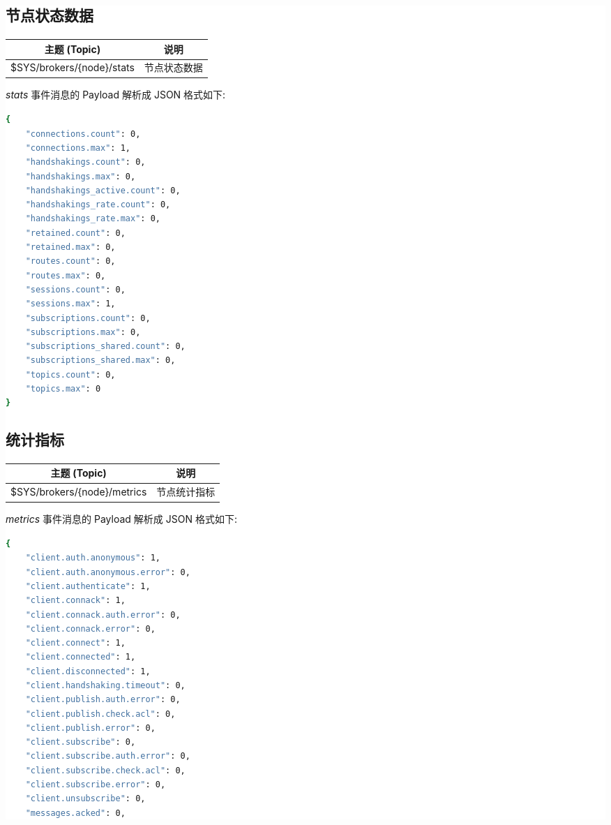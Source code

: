 ```bash

```

## 节点状态数据

| 主题 (Topic)                | 说明     |
|---------------------------|--------|
| $SYS/brokers/{node}/stats | 节点状态数据 |

*stats* 事件消息的 Payload 解析成 JSON 格式如下:

```bash
{
    "connections.count": 0,
    "connections.max": 1,
    "handshakings.count": 0,
    "handshakings.max": 0,
    "handshakings_active.count": 0,
    "handshakings_rate.count": 0,
    "handshakings_rate.max": 0,
    "retained.count": 0,
    "retained.max": 0,
    "routes.count": 0,
    "routes.max": 0,
    "sessions.count": 0,
    "sessions.max": 1,
    "subscriptions.count": 0,
    "subscriptions.max": 0,
    "subscriptions_shared.count": 0,
    "subscriptions_shared.max": 0,
    "topics.count": 0,
    "topics.max": 0
}
```

## 统计指标

| 主题 (Topic)                | 说明     |
|---------------------------|--------|
| $SYS/brokers/{node}/metrics | 节点统计指标 |

*metrics* 事件消息的 Payload 解析成 JSON 格式如下:

```bash
{
    "client.auth.anonymous": 1,
    "client.auth.anonymous.error": 0,
    "client.authenticate": 1,
    "client.connack": 1,
    "client.connack.auth.error": 0,
    "client.connack.error": 0,
    "client.connect": 1,
    "client.connected": 1,
    "client.disconnected": 1,
    "client.handshaking.timeout": 0,
    "client.publish.auth.error": 0,
    "client.publish.check.acl": 0,
    "client.publish.error": 0,
    "client.subscribe": 0,
    "client.subscribe.auth.error": 0,
    "client.subscribe.check.acl": 0,
    "client.subscribe.error": 0,
    "client.unsubscribe": 0,
    "messages.acked": 0,
```